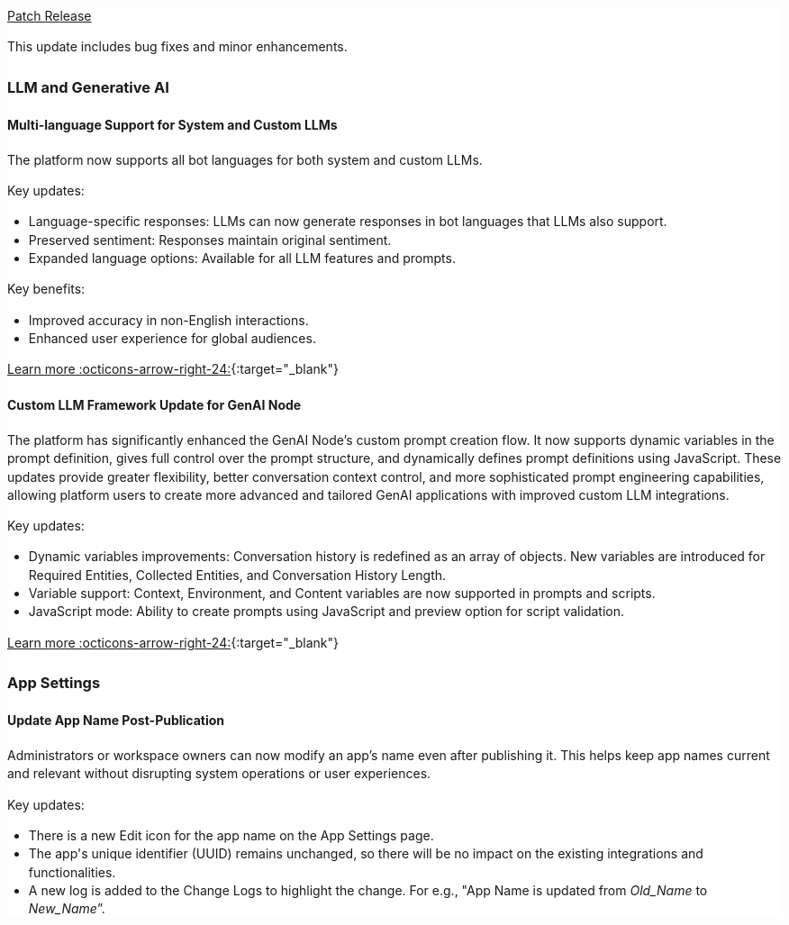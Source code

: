 <u> Patch Release </u>

This update includes bug fixes and minor enhancements.

### LLM and Generative AI

#### Multi-language Support for System and Custom LLMs

The platform now supports all bot languages for both system and custom LLMs.

Key updates:

* Language-specific responses: LLMs can now generate responses in bot languages that LLMs also support.
* Preserved sentiment: Responses maintain original sentiment.
* Expanded language options: Available for all LLM features and prompts.

Key benefits:

* Improved accuracy in non-English interactions.
* Enhanced user experience for global audiences.

[Learn more :octicons-arrow-right-24:](../../generative-ai-tools/introduction.md){:target="_blank"}

#### Custom LLM Framework Update for GenAI Node

The platform has significantly enhanced the GenAI Node’s custom prompt creation flow. It now supports dynamic variables in the prompt definition, gives full control over the prompt structure, and dynamically defines prompt definitions using JavaScript. These updates provide greater flexibility, better conversation context control, and more sophisticated prompt engineering capabilities, allowing platform users to create more advanced and tailored GenAI applications with improved custom LLM integrations.

Key updates:

* Dynamic variables improvements: Conversation history is redefined as an array of objects. New variables are introduced for Required Entities, Collected Entities, and Conversation History Length.
* Variable support: Context, Environment, and Content variables are now supported in prompts and scripts.
* JavaScript mode: Ability to create prompts using JavaScript and preview option for script validation.

[Learn more :octicons-arrow-right-24:](../../automation/use-cases/dialogs/node-types/genai-node-v2.md){:target="_blank"}


### App Settings

#### Update App Name Post-Publication

Administrators or workspace owners can now modify an app’s name even after publishing it. This helps keep app names current and relevant without disrupting system operations or user experiences.

Key updates:

* There is a new Edit icon for the app name on the App Settings page.
* The app's unique identifier (UUID) remains unchanged, so there will be no impact on the existing integrations and functionalities.
* A new log is added to the Change Logs to highlight the change. For e.g., "App Name is updated from *Old_Name* to *New_Name*”.
